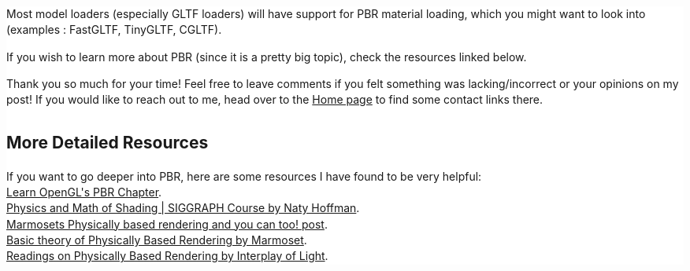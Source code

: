 Most model loaders (especially GLTF loaders) will have support for PBR material loading, which you might want to look into (examples : FastGLTF, TinyGLTF, CGLTF).

If you wish to learn more about PBR (since it is a pretty big topic), check the resources linked below.

Thank you so much for your time! Feel free to leave comments if you felt something was lacking/incorrect or your opinions on my post! If you would like to reach out to me, head over to the [Home page](/) to find some contact links there.

## More Detailed Resources
If you want to go deeper into PBR, here are some resources I have found to be very helpful: \
[Learn OpenGL's PBR Chapter](https://learnopengl.com/PBR/Theory).\
[Physics and Math of Shading | SIGGRAPH Course by Naty Hoffman](https://www.youtube.com/watch?v=j-A0mwsJRmk). \
[Marmosets Physically based rendering and you can too! post](https://marmoset.co/posts/physically-based-rendering-and-you-can-too/#input). \
[Basic theory of Physically Based Rendering by Marmoset](https://marmoset.co/posts/basic-theory-of-physically-based-rendering/). \
[Readings on Physically Based Rendering by Interplay of Light](https://interplayoflight.wordpress.com/2013/12/30/readings-on-physically-based-rendering/).